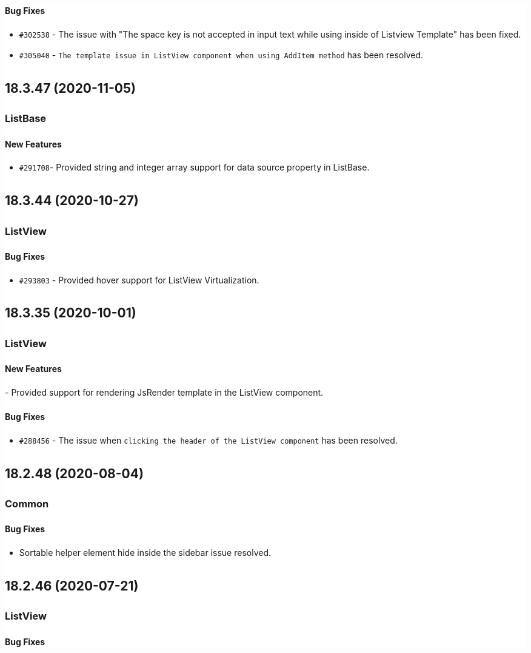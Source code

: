 #### Bug Fixes

- `#302538` - The issue with "The space key is not accepted in input text while using inside of Listview Template" has been fixed.

- `#305040` - `The template issue in ListView component when using AddItem method` has been resolved.

## 18.3.47 (2020-11-05)

### ListBase

#### New Features

- `#291708`- Provided string and integer array support for data source property in ListBase.

## 18.3.44 (2020-10-27)

### ListView

#### Bug Fixes

- `#293803` - Provided hover support for ListView Virtualization.

## 18.3.35 (2020-10-01)

### ListView

#### New Features

- Provided support for rendering JsRender template in the ListView component.

#### Bug Fixes

- `#288456` - The issue when `clicking the header of the ListView component` has been resolved.

## 18.2.48 (2020-08-04)

### Common

#### Bug Fixes

- Sortable helper element hide inside the sidebar issue resolved.

## 18.2.46 (2020-07-21)

### ListView

#### Bug Fixes
